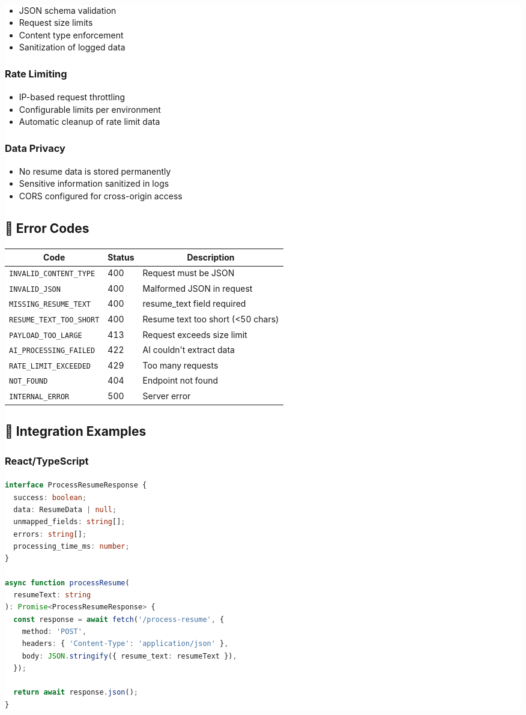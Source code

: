 - JSON schema validation
- Request size limits
- Content type enforcement
- Sanitization of logged data

### Rate Limiting

- IP-based request throttling
- Configurable limits per environment
- Automatic cleanup of rate limit data

### Data Privacy

- No resume data is stored permanently
- Sensitive information sanitized in logs
- CORS configured for cross-origin access

## 🐛 Error Codes

| Code                    | Status | Description                       |
| ----------------------- | ------ | --------------------------------- |
| `INVALID_CONTENT_TYPE`  | 400    | Request must be JSON              |
| `INVALID_JSON`          | 400    | Malformed JSON in request         |
| `MISSING_RESUME_TEXT`   | 400    | resume_text field required        |
| `RESUME_TEXT_TOO_SHORT` | 400    | Resume text too short (<50 chars) |
| `PAYLOAD_TOO_LARGE`     | 413    | Request exceeds size limit        |
| `AI_PROCESSING_FAILED`  | 422    | AI couldn't extract data          |
| `RATE_LIMIT_EXCEEDED`   | 429    | Too many requests                 |
| `NOT_FOUND`             | 404    | Endpoint not found                |
| `INTERNAL_ERROR`        | 500    | Server error                      |

## 🎯 Integration Examples

### React/TypeScript

```typescript
interface ProcessResumeResponse {
  success: boolean;
  data: ResumeData | null;
  unmapped_fields: string[];
  errors: string[];
  processing_time_ms: number;
}

async function processResume(
  resumeText: string
): Promise<ProcessResumeResponse> {
  const response = await fetch('/process-resume', {
    method: 'POST',
    headers: { 'Content-Type': 'application/json' },
    body: JSON.stringify({ resume_text: resumeText }),
  });

  return await response.json();
}
```
